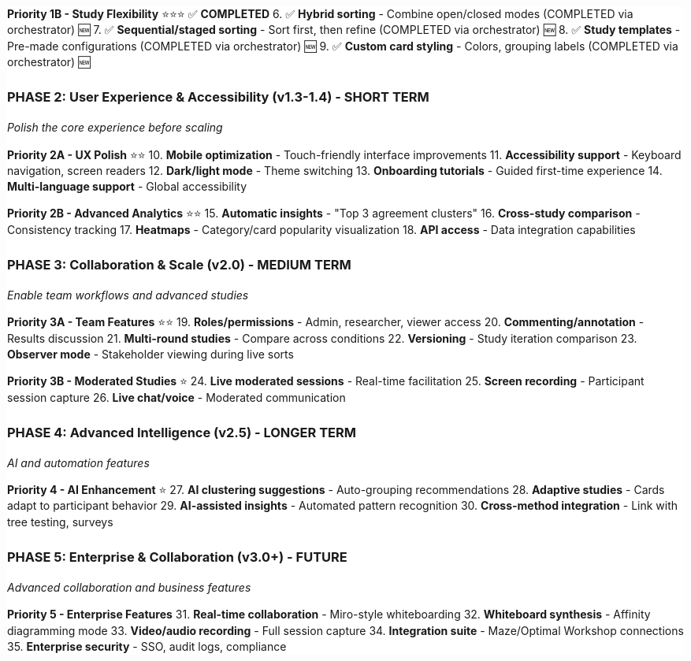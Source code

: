 **Priority 1B - Study Flexibility** ⭐⭐⭐ ✅ **COMPLETED**
6. ✅ **Hybrid sorting** - Combine open/closed modes (COMPLETED via orchestrator) 🆕
7. ✅ **Sequential/staged sorting** - Sort first, then refine (COMPLETED via orchestrator) 🆕
8. ✅ **Study templates** - Pre-made configurations (COMPLETED via orchestrator) 🆕
9. ✅ **Custom card styling** - Colors, grouping labels (COMPLETED via orchestrator) 🆕

### **PHASE 2: User Experience & Accessibility (v1.3-1.4) - SHORT TERM**
*Polish the core experience before scaling*

**Priority 2A - UX Polish** ⭐⭐
10. **Mobile optimization** - Touch-friendly interface improvements
11. **Accessibility support** - Keyboard navigation, screen readers
12. **Dark/light mode** - Theme switching
13. **Onboarding tutorials** - Guided first-time experience
14. **Multi-language support** - Global accessibility

**Priority 2B - Advanced Analytics** ⭐⭐
15. **Automatic insights** - "Top 3 agreement clusters"
16. **Cross-study comparison** - Consistency tracking
17. **Heatmaps** - Category/card popularity visualization
18. **API access** - Data integration capabilities

### **PHASE 3: Collaboration & Scale (v2.0) - MEDIUM TERM**
*Enable team workflows and advanced studies*

**Priority 3A - Team Features** ⭐⭐
19. **Roles/permissions** - Admin, researcher, viewer access
20. **Commenting/annotation** - Results discussion
21. **Multi-round studies** - Compare across conditions
22. **Versioning** - Study iteration comparison
23. **Observer mode** - Stakeholder viewing during live sorts

**Priority 3B - Moderated Studies** ⭐
24. **Live moderated sessions** - Real-time facilitation
25. **Screen recording** - Participant session capture
26. **Live chat/voice** - Moderated communication

### **PHASE 4: Advanced Intelligence (v2.5) - LONGER TERM**
*AI and automation features*

**Priority 4 - AI Enhancement** ⭐
27. **AI clustering suggestions** - Auto-grouping recommendations
28. **Adaptive studies** - Cards adapt to participant behavior
29. **AI-assisted insights** - Automated pattern recognition
30. **Cross-method integration** - Link with tree testing, surveys

### **PHASE 5: Enterprise & Collaboration (v3.0+) - FUTURE**
*Advanced collaboration and business features*

**Priority 5 - Enterprise Features**
31. **Real-time collaboration** - Miro-style whiteboarding
32. **Whiteboard synthesis** - Affinity diagramming mode
33. **Video/audio recording** - Full session capture
34. **Integration suite** - Maze/Optimal Workshop connections
35. **Enterprise security** - SSO, audit logs, compliance

